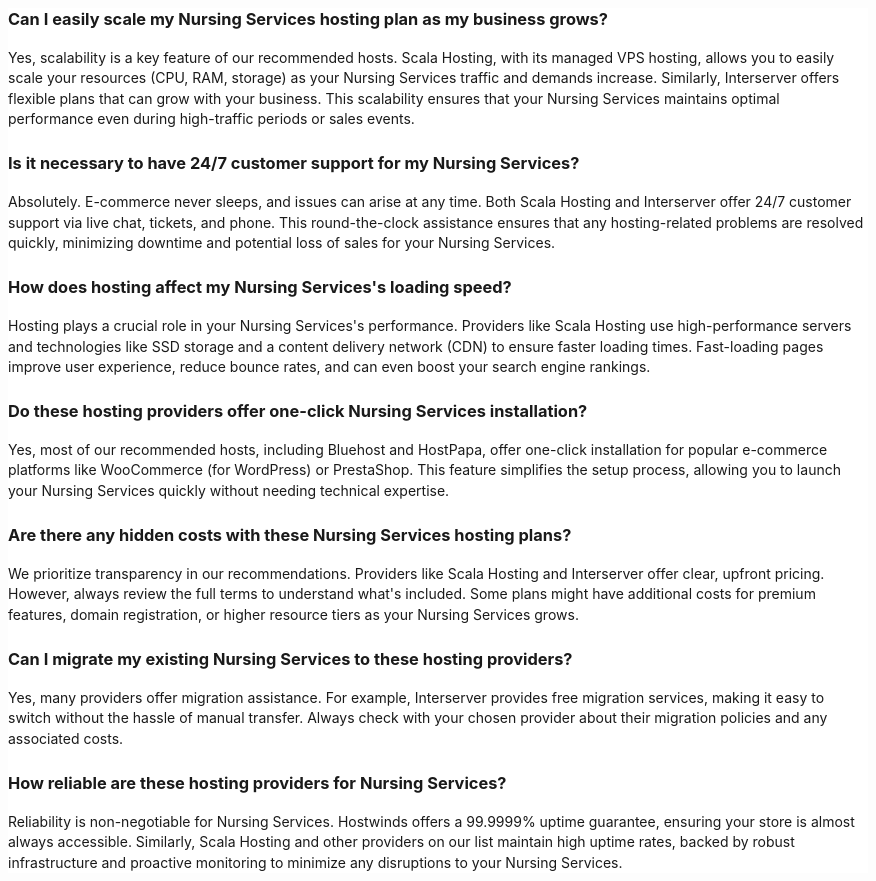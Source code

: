 ### Can I easily scale my Nursing Services hosting plan as my business grows? 
Yes, scalability is a key feature of our recommended hosts. Scala Hosting, with its managed VPS hosting, allows you to easily scale your resources (CPU, RAM, storage) as your Nursing Services traffic and demands increase. Similarly, Interserver offers flexible plans that can grow with your business. This scalability ensures that your Nursing Services maintains optimal performance even during high-traffic periods or sales events.

### Is it necessary to have 24/7 customer support for my Nursing Services? 
Absolutely. E-commerce never sleeps, and issues can arise at any time. Both Scala Hosting and Interserver offer 24/7 customer support via live chat, tickets, and phone. This round-the-clock assistance ensures that any hosting-related problems are resolved quickly, minimizing downtime and potential loss of sales for your Nursing Services.

### How does hosting affect my Nursing Services's loading speed? 
Hosting plays a crucial role in your Nursing Services's performance. Providers like Scala Hosting use high-performance servers and technologies like SSD storage and a content delivery network (CDN) to ensure faster loading times. Fast-loading pages improve user experience, reduce bounce rates, and can even boost your search engine rankings.

### Do these hosting providers offer one-click Nursing Services installation? 
Yes, most of our recommended hosts, including Bluehost and HostPapa, offer one-click installation for popular e-commerce platforms like WooCommerce (for WordPress) or PrestaShop. This feature simplifies the setup process, allowing you to launch your Nursing Services quickly without needing technical expertise.

### Are there any hidden costs with these Nursing Services hosting plans? 
We prioritize transparency in our recommendations. Providers like Scala Hosting and Interserver offer clear, upfront pricing. However, always review the full terms to understand what's included. Some plans might have additional costs for premium features, domain registration, or higher resource tiers as your Nursing Services grows.

### Can I migrate my existing Nursing Services to these hosting providers? 
Yes, many providers offer migration assistance. For example, Interserver provides free migration services, making it easy to switch without the hassle of manual transfer. Always check with your chosen provider about their migration policies and any associated costs.

### How reliable are these hosting providers for Nursing Services? 
Reliability is non-negotiable for Nursing Services. Hostwinds offers a 99.9999% uptime guarantee, ensuring your store is almost always accessible. Similarly, Scala Hosting and other providers on our list maintain high uptime rates, backed by robust infrastructure and proactive monitoring to minimize any disruptions to your Nursing Services.
